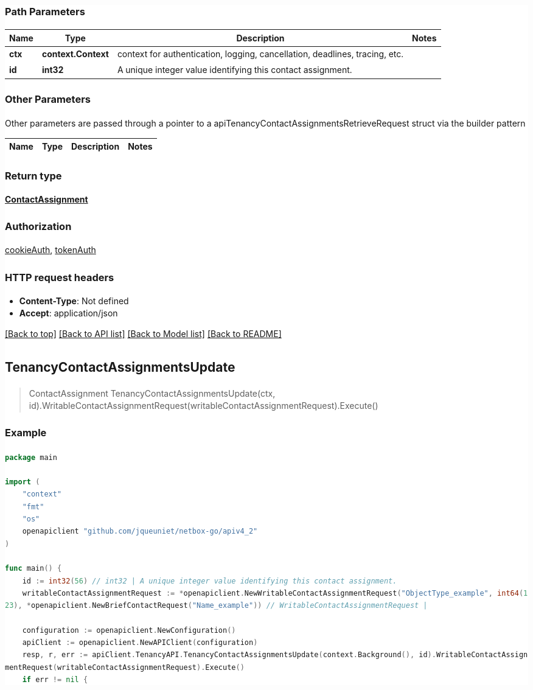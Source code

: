 ### Path Parameters


Name | Type | Description  | Notes
------------- | ------------- | ------------- | -------------
**ctx** | **context.Context** | context for authentication, logging, cancellation, deadlines, tracing, etc.
**id** | **int32** | A unique integer value identifying this contact assignment. | 

### Other Parameters

Other parameters are passed through a pointer to a apiTenancyContactAssignmentsRetrieveRequest struct via the builder pattern


Name | Type | Description  | Notes
------------- | ------------- | ------------- | -------------


### Return type

[**ContactAssignment**](ContactAssignment.md)

### Authorization

[cookieAuth](../README.md#cookieAuth), [tokenAuth](../README.md#tokenAuth)

### HTTP request headers

- **Content-Type**: Not defined
- **Accept**: application/json

[[Back to top]](#) [[Back to API list]](../README.md#documentation-for-api-endpoints)
[[Back to Model list]](../README.md#documentation-for-models)
[[Back to README]](../README.md)


## TenancyContactAssignmentsUpdate

> ContactAssignment TenancyContactAssignmentsUpdate(ctx, id).WritableContactAssignmentRequest(writableContactAssignmentRequest).Execute()





### Example

```go
package main

import (
	"context"
	"fmt"
	"os"
	openapiclient "github.com/jqueuniet/netbox-go/apiv4_2"
)

func main() {
	id := int32(56) // int32 | A unique integer value identifying this contact assignment.
	writableContactAssignmentRequest := *openapiclient.NewWritableContactAssignmentRequest("ObjectType_example", int64(123), *openapiclient.NewBriefContactRequest("Name_example")) // WritableContactAssignmentRequest | 

	configuration := openapiclient.NewConfiguration()
	apiClient := openapiclient.NewAPIClient(configuration)
	resp, r, err := apiClient.TenancyAPI.TenancyContactAssignmentsUpdate(context.Background(), id).WritableContactAssignmentRequest(writableContactAssignmentRequest).Execute()
	if err != nil {
```